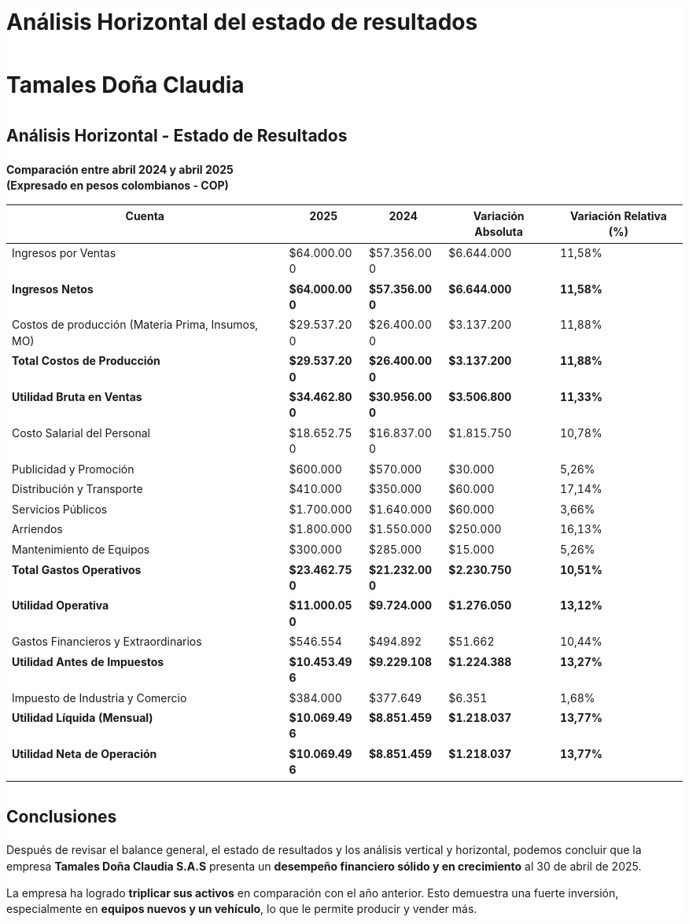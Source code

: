 
# Análisis Horizontal del estado de resultados

# Tamales Doña Claudia  
## Análisis Horizontal - Estado de Resultados  
**Comparación entre abril 2024 y abril 2025**  
**(Expresado en pesos colombianos - COP)**

| Cuenta                                           | 2025          | 2024          | Variación Absoluta | Variación Relativa (%) |
|--------------------------------------------------|---------------|---------------|---------------------|-------------------------|
| Ingresos por Ventas                              | $64.000.000   | $57.356.000   | $6.644.000          | 11,58%                  |
| **Ingresos Netos**                               | **$64.000.000** | **$57.356.000** | **$6.644.000**    | **11,58%**              |
| Costos de producción (Materia Prima, Insumos, MO)| $29.537.200   | $26.400.000   | $3.137.200          | 11,88%                  |
| **Total Costos de Producción**                   | **$29.537.200** | **$26.400.000** | **$3.137.200**    | **11,88%**              |
| **Utilidad Bruta en Ventas**                     | **$34.462.800** | **$30.956.000** | **$3.506.800**    | **11,33%**              |
| Costo Salarial del Personal                      | $18.652.750   | $16.837.000   | $1.815.750          | 10,78%                  |
| Publicidad y Promoción                           | $600.000      | $570.000      | $30.000             | 5,26%                   |
| Distribución y Transporte                        | $410.000      | $350.000      | $60.000             | 17,14%                  |
| Servicios Públicos                               | $1.700.000    | $1.640.000    | $60.000             | 3,66%                   |
| Arriendos                                        | $1.800.000    | $1.550.000    | $250.000            | 16,13%                  |
| Mantenimiento de Equipos                         | $300.000      | $285.000      | $15.000             | 5,26%                   |
| **Total Gastos Operativos**                      | **$23.462.750** | **$21.232.000** | **$2.230.750**    | **10,51%**              |
| **Utilidad Operativa**                           | **$11.000.050** | **$9.724.000** | **$1.276.050**    | **13,12%**              |
| Gastos Financieros y Extraordinarios             | $546.554      | $494.892      | $51.662             | 10,44%                  |
| **Utilidad Antes de Impuestos**                  | **$10.453.496** | **$9.229.108** | **$1.224.388**    | **13,27%**              |
| Impuesto de Industria y Comercio                 | $384.000      | $377.649      | $6.351              | 1,68%                   |
| **Utilidad Líquida (Mensual)**                   | **$10.069.496** | **$8.851.459** | **$1.218.037**    | **13,77%**              |
| **Utilidad Neta de Operación**                   | **$10.069.496** | **$8.851.459** | **$1.218.037**    | **13,77%**              |

## Conclusiones

Después de revisar el balance general, el estado de resultados y los análisis vertical y horizontal, podemos concluir que la empresa **Tamales Doña Claudia S.A.S** presenta un **desempeño financiero sólido y en crecimiento** al 30 de abril de 2025.

La empresa ha logrado **triplicar sus activos** en comparación con el año anterior. Esto demuestra una fuerte inversión, especialmente en **equipos nuevos y un vehículo**, lo que le permite producir y vender más.
